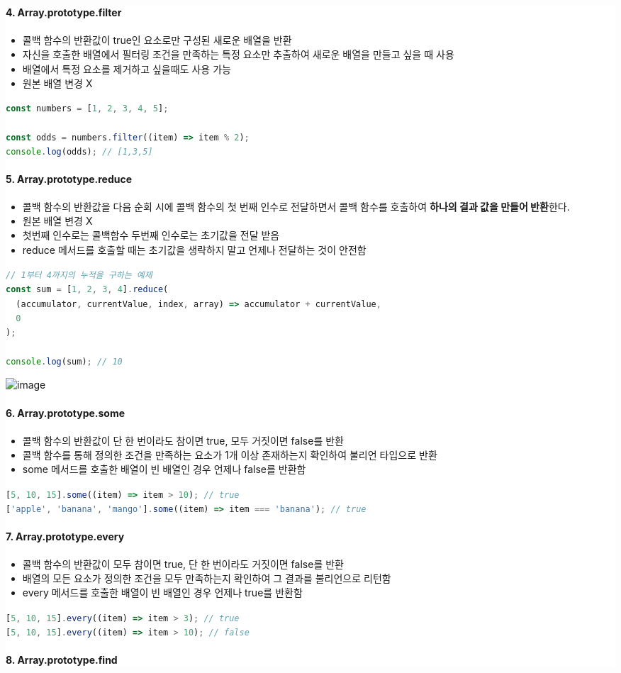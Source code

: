#### 4. Array.prototype.filter

- 콜백 함수의 반환값이 true인 요소로만 구성된 새로운 배열을 반환
- 자신을 호출한 배열에서 필터링 조건을 만족하는 특정 요소만 추출하여 새로운 배열을 만들고 싶을 때 사용
- 배열에서 특정 요소를 제거하고 싶을때도 사용 가능
- 원본 배열 변경 X

```javascript
const numbers = [1, 2, 3, 4, 5];

const odds = numbers.filter((item) => item % 2);
console.log(odds); // [1,3,5]
```

#### 5. Array.prototype.reduce

- 콜백 함수의 반환값을 다음 순회 시에 콜백 함수의 첫 번째 인수로 전달하면서 콜백 함수를 호출하여 **하나의 결과 값을 만들어 반환**한다.
- 원본 배열 변경 X
- 첫번째 인수로는 콜백함수 두번째 인수로는 초기값을 전달 받음
- reduce 메서드를 호출할 때는 초기값을 생략하지 말고 언제나 전달하는 것이 안전함

```javascript
// 1부터 4까지의 누적을 구하는 예제
const sum = [1, 2, 3, 4].reduce(
  (accumulator, currentValue, index, array) => accumulator + currentValue,
  0
);

console.log(sum); // 10
```

<img width="550" alt="image" src="https://github.com/user-attachments/assets/247fcb69-7313-45b7-8ba3-fe12cf3b699f">

#### 6. Array.prototype.some

- 콜백 함수의 반환값이 단 한 번이라도 참이면 true, 모두 거짓이면 false를 반환
- 콜백 함수를 통해 정의한 조건을 만족하는 요소가 1개 이상 존재하는지 확인하여 불리언 타입으로 반환
- some 메서드를 호출한 배열이 빈 배열인 경우 언제나 false를 반환함

```javascript
[5, 10, 15].some((item) => item > 10); // true
['apple', 'banana', 'mango'].some((item) => item === 'banana'); // true
```

#### 7. Array.prototype.every

- 콜백 함수의 반환값이 모두 참이면 true, 단 한 번이라도 거짓이면 false를 반환
- 배열의 모든 요소가 정의한 조건을 모두 만족하는지 확인하여 그 결과를 불리언으로 리턴함
- every 메서드를 호출한 배열이 빈 배열인 경우 언제나 true를 반환함

```javascript
[5, 10, 15].every((item) => item > 3); // true
[5, 10, 15].every((item) => item > 10); // false
```

#### 8. Array.prototype.find
